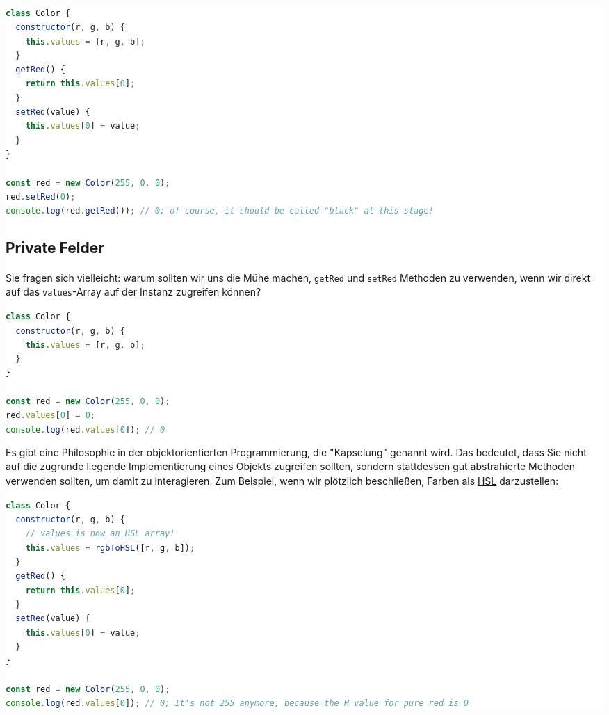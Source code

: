 ```js
class Color {
  constructor(r, g, b) {
    this.values = [r, g, b];
  }
  getRed() {
    return this.values[0];
  }
  setRed(value) {
    this.values[0] = value;
  }
}

const red = new Color(255, 0, 0);
red.setRed(0);
console.log(red.getRed()); // 0; of course, it should be called "black" at this stage!
```

## Private Felder

Sie fragen sich vielleicht: warum sollten wir uns die Mühe machen, `getRed` und `setRed` Methoden zu verwenden, wenn wir direkt auf das `values`-Array auf der Instanz zugreifen können?

```js
class Color {
  constructor(r, g, b) {
    this.values = [r, g, b];
  }
}

const red = new Color(255, 0, 0);
red.values[0] = 0;
console.log(red.values[0]); // 0
```

Es gibt eine Philosophie in der objektorientierten Programmierung, die "Kapselung" genannt wird. Das bedeutet, dass Sie nicht auf die zugrunde liegende Implementierung eines Objekts zugreifen sollten, sondern stattdessen gut abstrahierte Methoden verwenden sollten, um damit zu interagieren. Zum Beispiel, wenn wir plötzlich beschließen, Farben als [HSL](/de/docs/Web/CSS/color_value/hsl) darzustellen:

```js
class Color {
  constructor(r, g, b) {
    // values is now an HSL array!
    this.values = rgbToHSL([r, g, b]);
  }
  getRed() {
    return this.values[0];
  }
  setRed(value) {
    this.values[0] = value;
  }
}

const red = new Color(255, 0, 0);
console.log(red.values[0]); // 0; It's not 255 anymore, because the H value for pure red is 0
```
